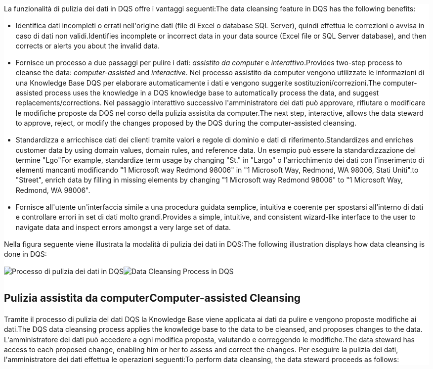  <span data-ttu-id="77761-108">La funzionalità di pulizia dei dati in DQS offre i vantaggi seguenti:</span><span class="sxs-lookup"><span data-stu-id="77761-108">The data cleansing feature in DQS has the following benefits:</span></span>  
  
-   <span data-ttu-id="77761-109">Identifica dati incompleti o errati nell'origine dati (file di Excel o database SQL Server), quindi effettua le correzioni o avvisa in caso di dati non validi.</span><span class="sxs-lookup"><span data-stu-id="77761-109">Identifies incomplete or incorrect data in your data source (Excel file or SQL Server database), and then corrects or alerts you about the invalid data.</span></span>  
  
-   <span data-ttu-id="77761-110">Fornisce un processo a due passaggi per pulire i dati: *assistito da computer* e *interattivo*.</span><span class="sxs-lookup"><span data-stu-id="77761-110">Provides two-step process to cleanse the data: *computer-assisted* and *interactive*.</span></span> <span data-ttu-id="77761-111">Nel processo assistito da computer vengono utilizzate le informazioni di una Knowledge Base DQS per elaborare automaticamente i dati e vengono suggerite sostituzioni/correzioni.</span><span class="sxs-lookup"><span data-stu-id="77761-111">The computer-assisted process uses the knowledge in a DQS knowledge base to automatically process the data, and suggest replacements/corrections.</span></span> <span data-ttu-id="77761-112">Nel passaggio interattivo successivo l'amministratore dei dati può approvare, rifiutare o modificare le modifiche proposte da DQS nel corso della pulizia assistita da computer.</span><span class="sxs-lookup"><span data-stu-id="77761-112">The next step, interactive, allows the data steward to approve, reject, or modify the changes proposed by the DQS during the computer-assisted cleansing.</span></span>  
  
-   <span data-ttu-id="77761-113">Standardizza e arricchisce dati dei clienti tramite valori e regole di dominio e dati di riferimento.</span><span class="sxs-lookup"><span data-stu-id="77761-113">Standardizes and enriches customer data by using domain values, domain rules, and reference data.</span></span> <span data-ttu-id="77761-114">Un esempio può essere la standardizzazione del termine "Lgo"</span><span class="sxs-lookup"><span data-stu-id="77761-114">For example, standardize term usage by changing "St."</span></span> <span data-ttu-id="77761-115">in "Largo" o l'arricchimento dei dati con l'inserimento di elementi mancanti modificando "1 Microsoft way Redmond 98006" in "1 Microsoft Way, Redmond, WA 98006, Stati Uniti".</span><span class="sxs-lookup"><span data-stu-id="77761-115">to "Street", enrich data by filling in missing elements by changing "1 Microsoft way Redmond 98006" to "1 Microsoft Way, Redmond, WA 98006".</span></span>  
  
-   <span data-ttu-id="77761-116">Fornisce all'utente un'interfaccia simile a una procedura guidata semplice, intuitiva e coerente per spostarsi all'interno di dati e controllare errori in set di dati molto grandi.</span><span class="sxs-lookup"><span data-stu-id="77761-116">Provides a simple, intuitive, and consistent wizard-like interface to the user to navigate data and inspect errors amongst a very large set of data.</span></span>  
  
 <span data-ttu-id="77761-117">Nella figura seguente viene illustrata la modalità di pulizia dei dati in DQS:</span><span class="sxs-lookup"><span data-stu-id="77761-117">The following illustration displays how data cleansing is done in DQS:</span></span>  
  
 <span data-ttu-id="77761-118">![Processo di pulizia dei dati in DQS](../../2014/data-quality-services/media/dqs-cleansingprocess.gif "Processo di pulizia dei dati in DQS")</span><span class="sxs-lookup"><span data-stu-id="77761-118">![Data Cleansing Process in DQS](../../2014/data-quality-services/media/dqs-cleansingprocess.gif "Data Cleansing Process in DQS")</span></span>  
  
##  <a name="computer-assisted-cleansing"></a><a name="ComputerAssisted"></a> <span data-ttu-id="77761-119">Pulizia assistita da computer</span><span class="sxs-lookup"><span data-stu-id="77761-119">Computer-assisted Cleansing</span></span>  
 <span data-ttu-id="77761-120">Tramite il processo di pulizia dei dati DQS la Knowledge Base viene applicata ai dati da pulire e vengono proposte modifiche ai dati.</span><span class="sxs-lookup"><span data-stu-id="77761-120">The DQS data cleansing process applies the knowledge base to the data to be cleansed, and proposes changes to the data.</span></span> <span data-ttu-id="77761-121">L'amministratore dei dati può accedere a ogni modifica proposta, valutando e correggendo le modifiche.</span><span class="sxs-lookup"><span data-stu-id="77761-121">The data steward has access to each proposed change, enabling him or her to assess and correct the changes.</span></span> <span data-ttu-id="77761-122">Per eseguire la pulizia dei dati, l'amministratore dei dati effettua le operazioni seguenti:</span><span class="sxs-lookup"><span data-stu-id="77761-122">To perform data cleansing, the data steward proceeds as follows:</span></span>  
  